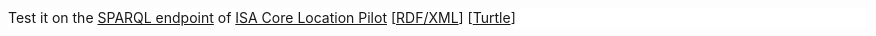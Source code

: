 <p>Test it on the <a target="_blank" href="http://location.testproject.eu/sparql">SPARQL endpoint</a> of <a target="_blank" href="http://location.testproject.eu/">ISA Core Location Pilot</a> [<a target="_blank" href="http://location.testproject.eu/sparql?default-graph-uri=&qtxt=PREFIX+locn%3A++%3Chttp%3A%2F%2Fwww.w3.org%2Fns%2Flocn%23%3E%0D%0APREFIX+vcard%3A+%3Chttp%3A%2F%2Fwww.w3.org%2F2006%2Fvcard%2Fns%23%3E%0D%0A%0D%0ACONSTRUCT+%7B%0D%0A++%3FResource+vcard%3AhasAddress+%3FAddress+.%0D%0A++%3FAddress+a+vcard%3AAddress+%3B%0D%0A++++vcard%3Afn+%3FfullAddress+%3B%0D%0A++++vcard%3Astreet-address+%3Fstreet_name_and_nr+%3B%0D%0A++++vcard%3Astreet-address+%3Fstreet_name+%3B%0D%0A++++vcard%3Alocality+%3FpostName+%3B%0D%0A++++vcard%3Aregion+%3FadminUnitL2+%3B%0D%0A++++vcard%3Acountry-name+%3FadminUnitL1+%3B%0D%0A++++vcard%3Apostal-code+%3FpostCode+%3B%0D%0A++++vcard%3AhasUID+%3FaddressId%0D%0A%7D+WHERE+%7B%0D%0A++OPTIONAL+%7B+%3FResource+locn%3Aaddress+%3FAddress+.+%7D%0D%0A++OPTIONAL+%7B+%3FAddress+locn%3AfullAddress+%3FfullAddress+.+%7D%0D%0A%23++OPTIONAL+%7B+%3FAddress+locn%3ApoBox+%3FpoBox+.+%7D%0D%0A++OPTIONAL+%7B+%3FAddress+locn%3Athoroughfare+%3Fthoroughfare+.+%7D%0D%0A++OPTIONAL+%7B+%3FAddress+locn%3AlocatorDesignator+%3FlocatorDesignator+.+%7D%0D%0A++OPTIONAL+%7B+%3FAddress+locn%3Athoroughfare+%3Fthoroughfare+%3B%0D%0A++++locn%3AlocatorDesignator+%3FlocatorDesignator%0D%0A++++BIND%28CONCAT%28%3Fthoroughfare%2C+%27%2C+%27%2C+%3FlocatorDesignator%29+AS+%3Fstreet_name_and_nr%29+.+%7D%0D%0A++OPTIONAL+%7B+%3FAddress+locn%3Athoroughfare+%3Fstreet_name%0D%0A++++FILTER+NOT+EXISTS+%7B+%3FAddress+locn%3AlocatorDesignator+%3FlocatorDesignator+%7D+.+%7D%0D%0A%23++OPTIONAL+%7B+%3FAddress+locn%3AlocatorName+%3FlocatorName+.+%7D%0D%0A%23++OPTIONAL+%7B+%3FAddress+locn%3AaddressArea+%3FaddressArea+.+%7D%0D%0A++OPTIONAL+%7B+%3FAddress+locn%3ApostName+%3FpostName+.+%7D%0D%0A++OPTIONAL+%7B+%3FAddress+locn%3AadminUnitL2+%3FadminUnitL2+.+%7D%0D%0A++OPTIONAL+%7B+%3FAddress+locn%3AadminUnitL1+%3FadminUnitL1+.+%7D%0D%0A++OPTIONAL+%7B+%3FAddress+locn%3ApostCode+%3FpostCode+.+%7D%0D%0A++OPTIONAL+%7B+%3FAddress+locn%3AaddressId+%3FaddressId+.+%7D%0D%0A%7D+LIMIT+100&format=application%2Frdf%2Bxml&timeout=0&debug=on">RDF/XML</a>] [<a target="_blank" href="http://location.testproject.eu/sparql?default-graph-uri=&qtxt=PREFIX+locn%3A++%3Chttp%3A%2F%2Fwww.w3.org%2Fns%2Flocn%23%3E%0D%0APREFIX+vcard%3A+%3Chttp%3A%2F%2Fwww.w3.org%2F2006%2Fvcard%2Fns%23%3E%0D%0A%0D%0ACONSTRUCT+%7B%0D%0A++%3FResource+vcard%3AhasAddress+%3FAddress+.%0D%0A++%3FAddress+a+vcard%3AAddress+%3B%0D%0A++++vcard%3Afn+%3FfullAddress+%3B%0D%0A++++vcard%3Astreet-address+%3Fstreet_name_and_nr+%3B%0D%0A++++vcard%3Astreet-address+%3Fstreet_name+%3B%0D%0A++++vcard%3Alocality+%3FpostName+%3B%0D%0A++++vcard%3Aregion+%3FadminUnitL2+%3B%0D%0A++++vcard%3Acountry-name+%3FadminUnitL1+%3B%0D%0A++++vcard%3Apostal-code+%3FpostCode+%3B%0D%0A++++vcard%3AhasUID+%3FaddressId%0D%0A%7D+WHERE+%7B%0D%0A++OPTIONAL+%7B+%3FResource+locn%3Aaddress+%3FAddress+.+%7D%0D%0A++OPTIONAL+%7B+%3FAddress+locn%3AfullAddress+%3FfullAddress+.+%7D%0D%0A%23++OPTIONAL+%7B+%3FAddress+locn%3ApoBox+%3FpoBox+.+%7D%0D%0A++OPTIONAL+%7B+%3FAddress+locn%3Athoroughfare+%3Fthoroughfare+.+%7D%0D%0A++OPTIONAL+%7B+%3FAddress+locn%3AlocatorDesignator+%3FlocatorDesignator+.+%7D%0D%0A++OPTIONAL+%7B+%3FAddress+locn%3Athoroughfare+%3Fthoroughfare+%3B%0D%0A++++locn%3AlocatorDesignator+%3FlocatorDesignator%0D%0A++++BIND%28CONCAT%28%3Fthoroughfare%2C+%27%2C+%27%2C+%3FlocatorDesignator%29+AS+%3Fstreet_name_and_nr%29+.+%7D%0D%0A++OPTIONAL+%7B+%3FAddress+locn%3Athoroughfare+%3Fstreet_name%0D%0A++++FILTER+NOT+EXISTS+%7B+%3FAddress+locn%3AlocatorDesignator+%3FlocatorDesignator+%7D+.+%7D%0D%0A%23++OPTIONAL+%7B+%3FAddress+locn%3AlocatorName+%3FlocatorName+.+%7D%0D%0A%23++OPTIONAL+%7B+%3FAddress+locn%3AaddressArea+%3FaddressArea+.+%7D%0D%0A++OPTIONAL+%7B+%3FAddress+locn%3ApostName+%3FpostName+.+%7D%0D%0A++OPTIONAL+%7B+%3FAddress+locn%3AadminUnitL2+%3FadminUnitL2+.+%7D%0D%0A++OPTIONAL+%7B+%3FAddress+locn%3AadminUnitL1+%3FadminUnitL1+.+%7D%0D%0A++OPTIONAL+%7B+%3FAddress+locn%3ApostCode+%3FpostCode+.+%7D%0D%0A++OPTIONAL+%7B+%3FAddress+locn%3AaddressId+%3FaddressId+.+%7D%0D%0A%7D+LIMIT+100&format=text%2Fturtle&timeout=0&debug=on">Turtle</a>]